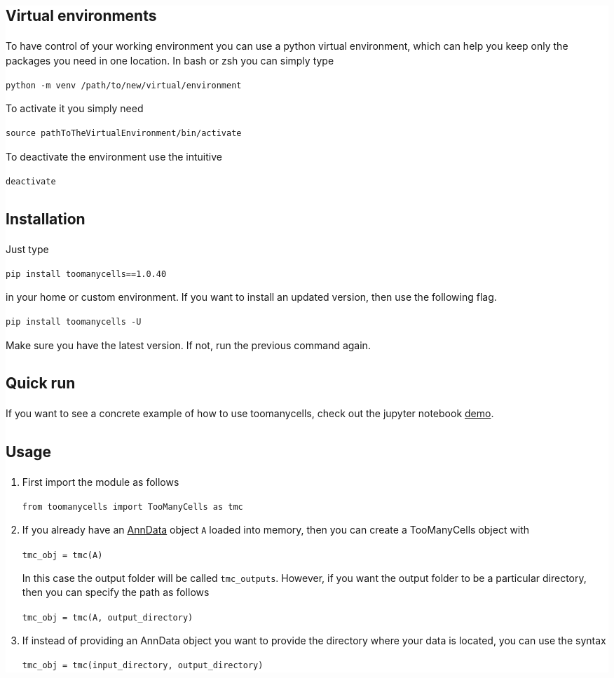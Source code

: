 ## Virtual environments
To have control of your working environment 
you can use a python virtual environment, which 
can help you keep only the packages you need in 
one location. In bash or zsh you can simply
type
```
python -m venv /path/to/new/virtual/environment
```
To activate it you simply need
```
source pathToTheVirtualEnvironment/bin/activate
```
To deactivate the environment use the intuitive
```
deactivate
```

## Installation

Just type
```
pip install toomanycells==1.0.40
```
in your home or custom environment. 
If you want to install an updated
version, then use the following flag.
```
pip install toomanycells -U
```
Make sure you have the latest version. If not,
run the previous command again.

## Quick run
If you want to see a concrete example of how
to use toomanycells, check out the jupyter 
notebook [demo](./toomanycells_demo.ipynb).

## Usage
1. First import the module as follows
   ```
   from toomanycells import TooManyCells as tmc
   ```

2. If you already have an 
[AnnData](https://anndata.readthedocs.io/en/latest/) 
object `A` loaded into memory, then you can create a 
TooManyCells object with
   ```
   tmc_obj = tmc(A)
   ```
   In this case the output folder will be called 
   `tmc_outputs`.  However, if you want the output folder to
   be a particular directory, then you can specify the path 
   as follows
   ```
   tmc_obj = tmc(A, output_directory)
   ```
3. If instead of providing an AnnData object you want to
provide the directory where your data is located, you can use
the syntax
   ```
   tmc_obj = tmc(input_directory, output_directory)
   ```

